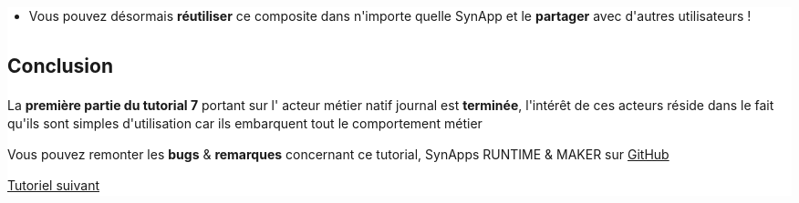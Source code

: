 * Vous pouvez désormais **réutiliser** ce composite dans n'importe quelle SynApp et le **partager** avec d'autres utilisateurs !

## Conclusion

La **première partie du tutorial 7** portant sur l' acteur métier natif journal est **terminée**, l'intérêt de ces acteurs réside dans le fait qu'ils sont simples d'utilisation car ils embarquent tout le comportement métier

Vous pouvez remonter les **bugs** & **remarques** concernant ce tutorial, SynApps RUNTIME & MAKER sur [GitHub](https://github.com/witsa/synapps/issues)

[Tutoriel suivant](part2.md)